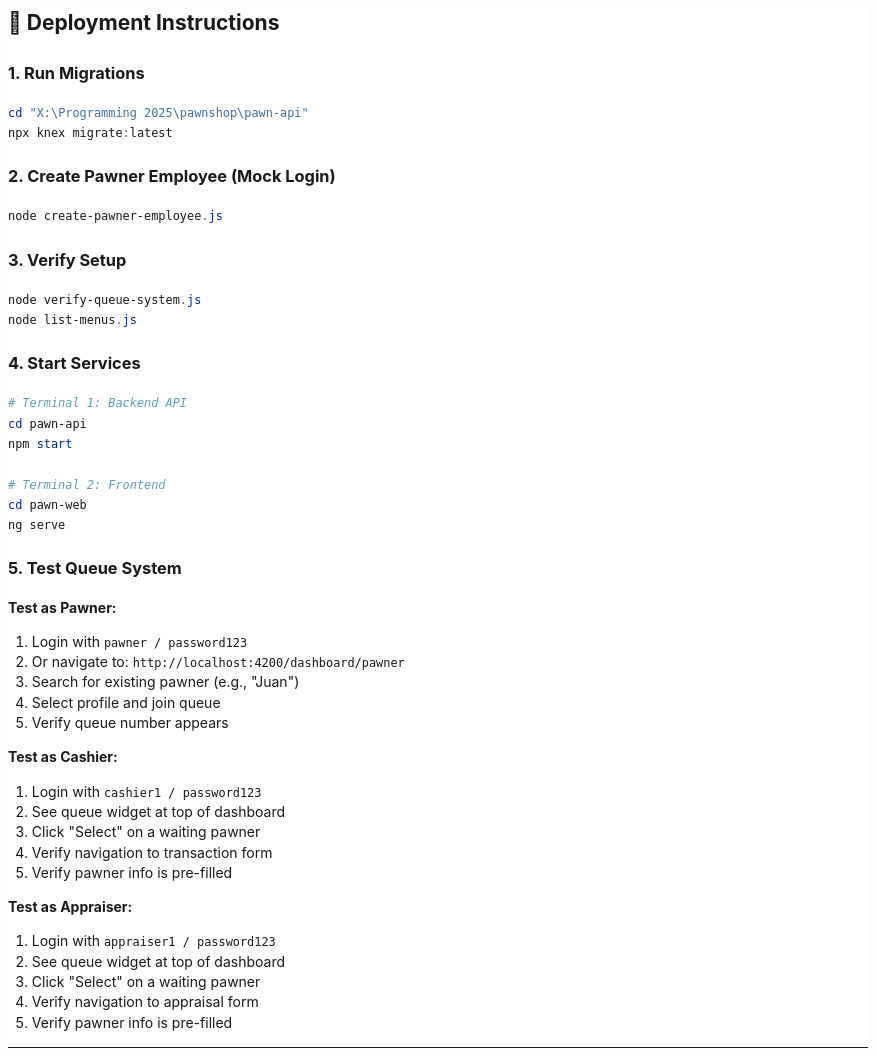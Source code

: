 
## 🚀 Deployment Instructions

### 1. Run Migrations
```powershell
cd "X:\Programming 2025\pawnshop\pawn-api"
npx knex migrate:latest
```

### 2. Create Pawner Employee (Mock Login)
```powershell
node create-pawner-employee.js
```

### 3. Verify Setup
```powershell
node verify-queue-system.js
node list-menus.js
```

### 4. Start Services
```powershell
# Terminal 1: Backend API
cd pawn-api
npm start

# Terminal 2: Frontend
cd pawn-web
ng serve
```

### 5. Test Queue System

**Test as Pawner:**
1. Login with `pawner / password123`
2. Or navigate to: `http://localhost:4200/dashboard/pawner`
3. Search for existing pawner (e.g., "Juan")
4. Select profile and join queue
5. Verify queue number appears

**Test as Cashier:**
1. Login with `cashier1 / password123`
2. See queue widget at top of dashboard
3. Click "Select" on a waiting pawner
4. Verify navigation to transaction form
5. Verify pawner info is pre-filled

**Test as Appraiser:**
1. Login with `appraiser1 / password123`
2. See queue widget at top of dashboard
3. Click "Select" on a waiting pawner
4. Verify navigation to appraisal form
5. Verify pawner info is pre-filled

---